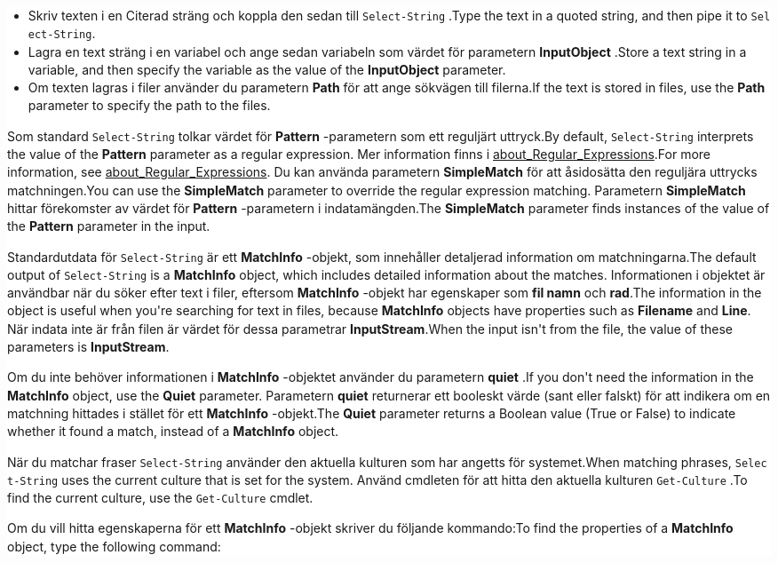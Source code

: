 - <span data-ttu-id="1ef85-324">Skriv texten i en Citerad sträng och koppla den sedan till `Select-String` .</span><span class="sxs-lookup"><span data-stu-id="1ef85-324">Type the text in a quoted string, and then pipe it to `Select-String`.</span></span>
- <span data-ttu-id="1ef85-325">Lagra en text sträng i en variabel och ange sedan variabeln som värdet för parametern **InputObject** .</span><span class="sxs-lookup"><span data-stu-id="1ef85-325">Store a text string in a variable, and then specify the variable as the value of the **InputObject** parameter.</span></span>
- <span data-ttu-id="1ef85-326">Om texten lagras i filer använder du parametern **Path** för att ange sökvägen till filerna.</span><span class="sxs-lookup"><span data-stu-id="1ef85-326">If the text is stored in files, use the **Path** parameter to specify the path to the files.</span></span>

<span data-ttu-id="1ef85-327">Som standard `Select-String` tolkar värdet för **Pattern** -parametern som ett reguljärt uttryck.</span><span class="sxs-lookup"><span data-stu-id="1ef85-327">By default, `Select-String` interprets the value of the **Pattern** parameter as a regular expression.</span></span> <span data-ttu-id="1ef85-328">Mer information finns i [about_Regular_Expressions](../Microsoft.PowerShell.Core/About/about_Regular_Expressions.md).</span><span class="sxs-lookup"><span data-stu-id="1ef85-328">For more information, see [about_Regular_Expressions](../Microsoft.PowerShell.Core/About/about_Regular_Expressions.md).</span></span> <span data-ttu-id="1ef85-329">Du kan använda parametern **SimpleMatch** för att åsidosätta den reguljära uttrycks matchningen.</span><span class="sxs-lookup"><span data-stu-id="1ef85-329">You can use the **SimpleMatch** parameter to override the regular expression matching.</span></span> <span data-ttu-id="1ef85-330">Parametern **SimpleMatch** hittar förekomster av värdet för **Pattern** -parametern i indatamängden.</span><span class="sxs-lookup"><span data-stu-id="1ef85-330">The **SimpleMatch** parameter finds instances of the value of the **Pattern** parameter in the input.</span></span>

<span data-ttu-id="1ef85-331">Standardutdata för `Select-String` är ett **MatchInfo** -objekt, som innehåller detaljerad information om matchningarna.</span><span class="sxs-lookup"><span data-stu-id="1ef85-331">The default output of `Select-String` is a **MatchInfo** object, which includes detailed information about the matches.</span></span> <span data-ttu-id="1ef85-332">Informationen i objektet är användbar när du söker efter text i filer, eftersom **MatchInfo** -objekt har egenskaper som **fil namn** och **rad**.</span><span class="sxs-lookup"><span data-stu-id="1ef85-332">The information in the object is useful when you're searching for text in files, because **MatchInfo** objects have properties such as **Filename** and **Line**.</span></span> <span data-ttu-id="1ef85-333">När indata inte är från filen är värdet för dessa parametrar **InputStream**.</span><span class="sxs-lookup"><span data-stu-id="1ef85-333">When the input isn't from the file, the value of these parameters is **InputStream**.</span></span>

<span data-ttu-id="1ef85-334">Om du inte behöver informationen i **MatchInfo** -objektet använder du parametern **quiet** .</span><span class="sxs-lookup"><span data-stu-id="1ef85-334">If you don't need the information in the **MatchInfo** object, use the **Quiet** parameter.</span></span> <span data-ttu-id="1ef85-335">Parametern **quiet** returnerar ett booleskt värde (sant eller falskt) för att indikera om en matchning hittades i stället för ett **MatchInfo** -objekt.</span><span class="sxs-lookup"><span data-stu-id="1ef85-335">The **Quiet** parameter returns a Boolean value (True or False) to indicate whether it found a match, instead of a **MatchInfo** object.</span></span>

<span data-ttu-id="1ef85-336">När du matchar fraser `Select-String` använder den aktuella kulturen som har angetts för systemet.</span><span class="sxs-lookup"><span data-stu-id="1ef85-336">When matching phrases, `Select-String` uses the current culture that is set for the system.</span></span> <span data-ttu-id="1ef85-337">Använd cmdleten för att hitta den aktuella kulturen `Get-Culture` .</span><span class="sxs-lookup"><span data-stu-id="1ef85-337">To find the current culture, use the `Get-Culture` cmdlet.</span></span>

<span data-ttu-id="1ef85-338">Om du vill hitta egenskaperna för ett **MatchInfo** -objekt skriver du följande kommando:</span><span class="sxs-lookup"><span data-stu-id="1ef85-338">To find the properties of a **MatchInfo** object, type the following command:</span></span>
